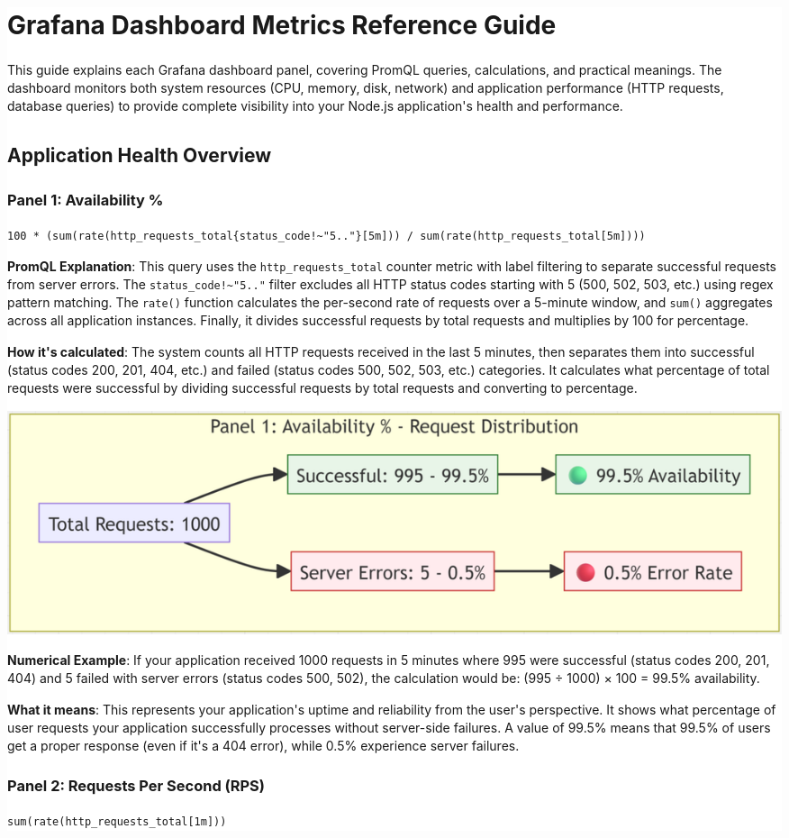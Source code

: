 # Grafana Dashboard Metrics Reference Guide

This guide explains each Grafana dashboard panel, covering PromQL queries, calculations, and practical meanings. The dashboard monitors both system resources (CPU, memory, disk, network) and application performance (HTTP requests, database queries) to provide complete visibility into your Node.js application's health and performance.

## **Application Health Overview**

### Panel 1: Availability %
```promql
100 * (sum(rate(http_requests_total{status_code!~"5.."}[5m])) / sum(rate(http_requests_total[5m])))
```

**PromQL Explanation**: This query uses the `http_requests_total` counter metric with label filtering to separate successful requests from server errors. The `status_code!~"5.."` filter excludes all HTTP status codes starting with 5 (500, 502, 503, etc.) using regex pattern matching. The `rate()` function calculates the per-second rate of requests over a 5-minute window, and `sum()` aggregates across all application instances. Finally, it divides successful requests by total requests and multiplies by 100 for percentage.



**How it's calculated**: The system counts all HTTP requests received in the last 5 minutes, then separates them into successful (status codes 200, 201, 404, etc.) and failed (status codes 500, 502, 503, etc.) categories. It calculates what percentage of total requests were successful by dividing successful requests by total requests and converting to percentage.

![alt text](./images/image-1.png)

**Numerical Example**: If your application received 1000 requests in 5 minutes where 995 were successful (status codes 200, 201, 404) and 5 failed with server errors (status codes 500, 502), the calculation would be: (995 ÷ 1000) × 100 = 99.5% availability.

**What it means**: This represents your application's uptime and reliability from the user's perspective. It shows what percentage of user requests your application successfully processes without server-side failures. A value of 99.5% means that 99.5% of users get a proper response (even if it's a 404 error), while 0.5% experience server failures.

### Panel 2: Requests Per Second (RPS)
```promql
sum(rate(http_requests_total[1m]))
```
